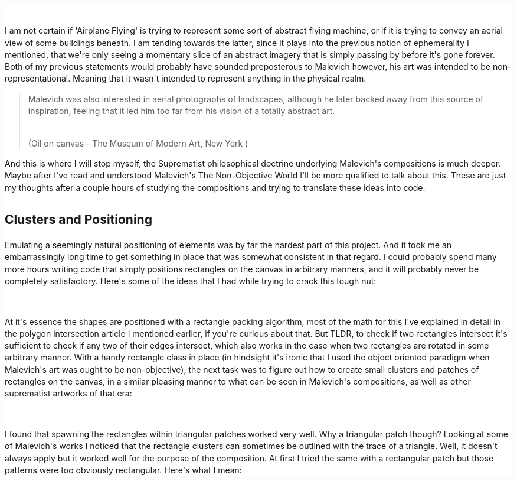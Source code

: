 <span class="image fit" style="margin: 0 0 1em 0; padding: 0 0 0 0;">
  <img class="viewable" src="https://gorillasun.de/assets/images/Making of Neo Supremus/Airplane.jpg" alt="">
</span>
<p></p>

I am not certain if 'Airplane Flying' is trying to represent some sort of abstract flying machine, or if it is trying to convey an aerial view of some buildings beneath. I am tending towards the latter, since it plays into the previous notion of ephemerality I mentioned, that we're only seeing a momentary slice of an abstract imagery that is simply passing by before it's gone forever. Both of my previous statements would probably have sounded preposterous to Malevich however, his art was intended to be non-representational. Meaning that it wasn't intended to represent anything in the physical realm.


<blockquote>Malevich was also interested in aerial photographs of landscapes, although he later backed away from this source of inspiration, feeling that it led him too far from his vision of a totally abstract art.

<br/>(Oil on canvas - The Museum of Modern Art, New York )</blockquote>

And this is where I will stop myself, the Suprematist philosophical doctrine underlying Malevich's compositions is much deeper. Maybe after I've read and understood Malevich's The Non-Objective World I'll be more qualified to talk about this. These are just my thoughts after a couple hours of studying the compositions and trying to translate these ideas into code.

<h2>Clusters and Positioning</h2>

Emulating a seemingly natural positioning of elements was by far the hardest part of this project. And it took me an embarrassingly long time to get something in place that was somewhat consistent in that regard. I could probably spend many more hours writing code that simply positions rectangles on the canvas in arbitrary manners, and it will probably never be completely satisfactory. Here's some of the ideas that I had while trying to crack this tough nut:

<span class="image fit" style="margin: 0 0 1em 0; padding: 0 0 0 0;">
  <img class="viewable" src="https://gorillasun.de/assets/images/Making of Neo Supremus/notes.jpg" alt="">
</span>
<p></p>

At it's essence the shapes are positioned with a rectangle packing algorithm, most of the math for this I've explained in detail in the polygon intersection article I mentioned earlier, if you're curious about that. But TLDR, to check if two rectangles intersect it's sufficient to check if any two of their edges intersect, which also works in the case when two rectangles are rotated in some arbitrary manner. With a handy rectangle class in place (in hindsight it's ironic that I used the object oriented paradigm when Malevich's art was ought to be non-objective), the next task was to figure out how to create small clusters and patches of rectangles on the canvas, in a similar pleasing manner to what can be seen in Malevich's compositions, as well as other suprematist artworks of that era:

<span class="image fit" style="margin: 0 0 1em 0; padding: 0 0 0 0;">
  <img class="viewable" src="https://gorillasun.de/assets/images/Making of Neo Supremus/collage3.jpg" alt="">
</span>
<p></p>

I found that spawning the rectangles within triangular patches worked very well. Why a triangular patch though? Looking at some of Malevich's works I noticed that the rectangle clusters can sometimes be outlined with the trace of a triangle. Well, it doesn't always apply but it worked well for the purpose of the composition. At first I tried the same with a rectangular patch but those patterns were too obviously rectangular. Here's what I mean:
